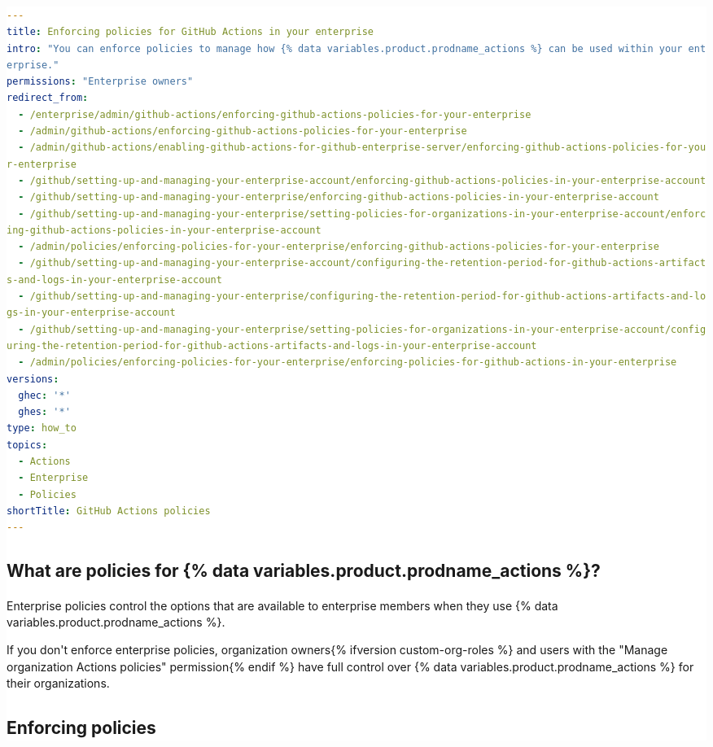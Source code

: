 ```yaml
---
title: Enforcing policies for GitHub Actions in your enterprise
intro: "You can enforce policies to manage how {% data variables.product.prodname_actions %} can be used within your enterprise."
permissions: "Enterprise owners"
redirect_from:
  - /enterprise/admin/github-actions/enforcing-github-actions-policies-for-your-enterprise
  - /admin/github-actions/enforcing-github-actions-policies-for-your-enterprise
  - /admin/github-actions/enabling-github-actions-for-github-enterprise-server/enforcing-github-actions-policies-for-your-enterprise
  - /github/setting-up-and-managing-your-enterprise-account/enforcing-github-actions-policies-in-your-enterprise-account
  - /github/setting-up-and-managing-your-enterprise/enforcing-github-actions-policies-in-your-enterprise-account
  - /github/setting-up-and-managing-your-enterprise/setting-policies-for-organizations-in-your-enterprise-account/enforcing-github-actions-policies-in-your-enterprise-account
  - /admin/policies/enforcing-policies-for-your-enterprise/enforcing-github-actions-policies-for-your-enterprise
  - /github/setting-up-and-managing-your-enterprise-account/configuring-the-retention-period-for-github-actions-artifacts-and-logs-in-your-enterprise-account
  - /github/setting-up-and-managing-your-enterprise/configuring-the-retention-period-for-github-actions-artifacts-and-logs-in-your-enterprise-account
  - /github/setting-up-and-managing-your-enterprise/setting-policies-for-organizations-in-your-enterprise-account/configuring-the-retention-period-for-github-actions-artifacts-and-logs-in-your-enterprise-account
  - /admin/policies/enforcing-policies-for-your-enterprise/enforcing-policies-for-github-actions-in-your-enterprise
versions:
  ghec: '*'
  ghes: '*'
type: how_to
topics:
  - Actions
  - Enterprise
  - Policies
shortTitle: GitHub Actions policies
---
```


## What are policies for {% data variables.product.prodname_actions %}?

Enterprise policies control the options that are available to enterprise members when they use {% data variables.product.prodname_actions %}.

If you don't enforce enterprise policies, organization owners{% ifversion custom-org-roles %} and users with the "Manage organization Actions policies" permission{% endif %} have full control over {% data variables.product.prodname_actions %} for their organizations.

## Enforcing policies
